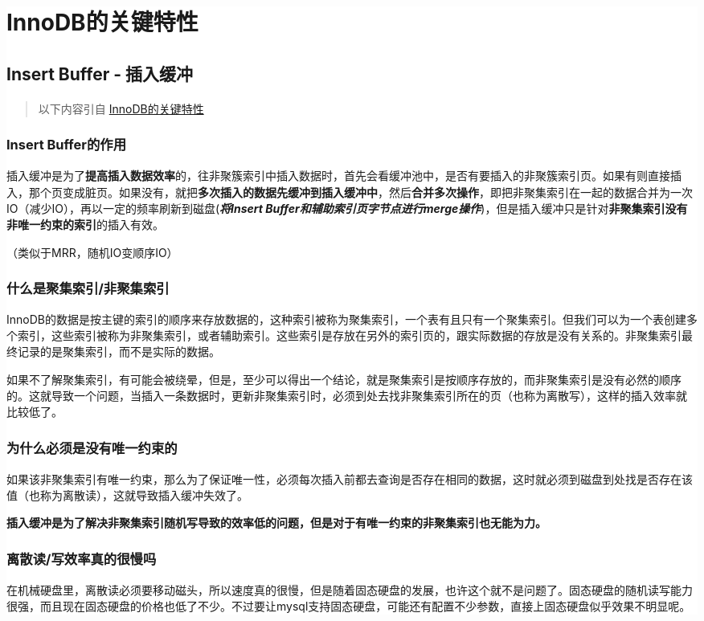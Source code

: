 # InnoDB的关键特性

## Insert Buffer - 插入缓冲

> 以下内容引自 [InnoDB的关键特性](https://blog.csdn.net/weixin_35885196/article/details/97140514)

### Insert Buffer的作用

插入缓冲是为了**提高插入数据效率**的，往非聚簇索引中插入数据时，首先会看缓冲池中，是否有要插入的非聚簇索引页。如果有则直接插入，那个页变成脏页。如果没有，就把**多次插入的数据先缓冲到插入缓冲中**，然后**合并多次操作**，即把非聚集索引在一起的数据合并为一次IO（减少IO），再以一定的频率刷新到磁盘(***将Insert Buffer和辅助索引页字节点进行merge操作***)，但是插入缓冲只是针对**非聚集索引没有非唯一约束的索引**的插入有效。

（类似于MRR，随机IO变顺序IO）

### 什么是聚集索引/非聚集索引

InnoDB的数据是按主键的索引的顺序来存放数据的，这种索引被称为聚集索引，一个表有且只有一个聚集索引。但我们可以为一个表创建多个索引，这些索引被称为非聚集索引，或者辅助索引。这些索引是存放在另外的索引页的，跟实际数据的存放是没有关系的。非聚集索引最终记录的是聚集索引，而不是实际的数据。

如果不了解聚集索引，有可能会被绕晕，但是，至少可以得出一个结论，就是聚集索引是按顺序存放的，而非聚集索引是没有必然的顺序的。这就导致一个问题，当插入一条数据时，更新非聚集索引时，必须到处去找非聚集索引所在的页（也称为离散写），这样的插入效率就比较低了。

### 为什么必须是没有唯一约束的

如果该非聚集索引有唯一约束，那么为了保证唯一性，必须每次插入前都去查询是否存在相同的数据，这时就必须到磁盘到处找是否存在该值（也称为离散读），这就导致插入缓冲失效了。

**插入缓冲是为了解决非聚集索引随机写导致的效率低的问题，但是对于有唯一约束的非聚集索引也无能为力。**

### 离散读/写效率真的很慢吗

在机械硬盘里，离散读必须要移动磁头，所以速度真的很慢，但是随着固态硬盘的发展，也许这个就不是问题了。固态硬盘的随机读写能力很强，而且现在固态硬盘的价格也低了不少。不过要让mysql支持固态硬盘，可能还有配置不少参数，直接上固态硬盘似乎效果不明显呢。
